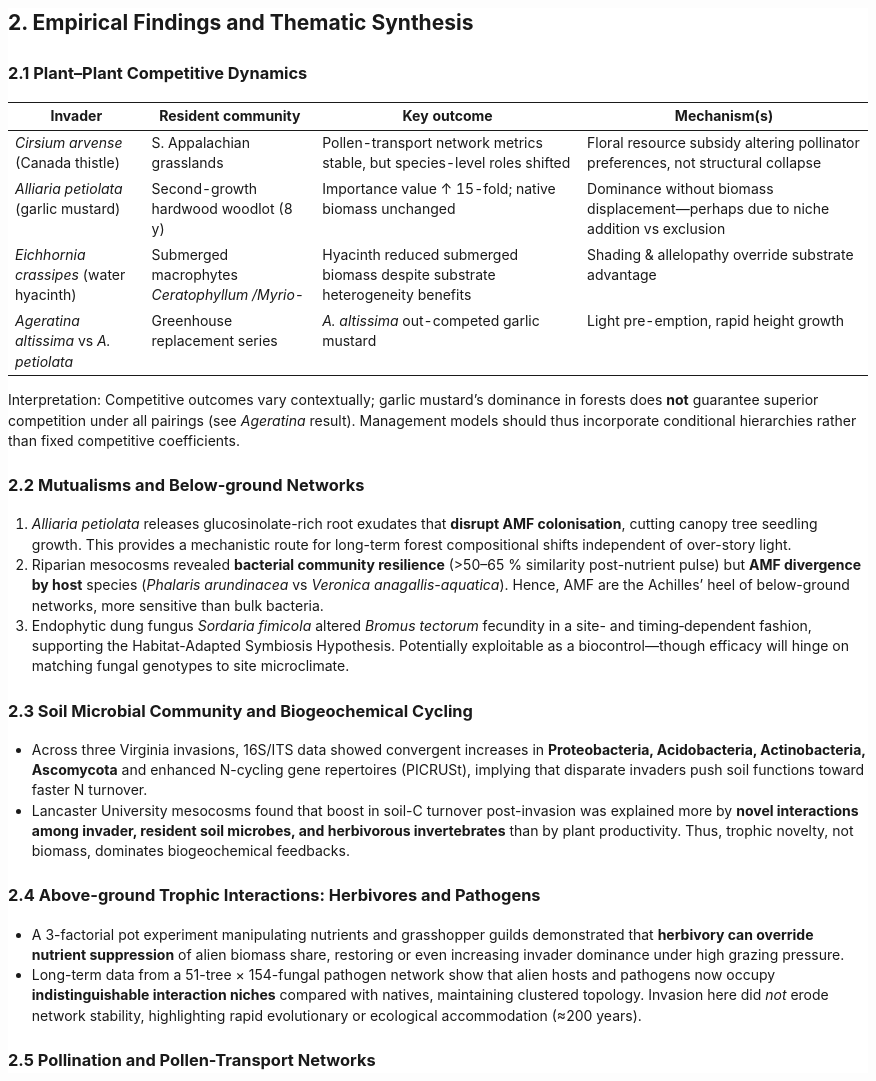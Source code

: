 ## 2. Empirical Findings and Thematic Synthesis

### 2.1 Plant–Plant Competitive Dynamics

| Invader | Resident community | Key outcome | Mechanism(s) |
|---|---|---|---|
| *Cirsium arvense* (Canada thistle) | S. Appalachian grasslands | Pollen-transport network metrics stable, but species-level roles shifted | Floral resource subsidy altering pollinator preferences, not structural collapse |
| *Alliaria petiolata* (garlic mustard) | Second-growth hardwood woodlot (8 y) | Importance value ↑ 15-fold; native biomass unchanged | Dominance without biomass displacement—perhaps due to niche addition vs exclusion |
| *Eichhornia crassipes* (water hyacinth) | Submerged macrophytes *Ceratophyllum /Myrio-* | Hyacinth reduced submerged biomass despite substrate heterogeneity benefits | Shading & allelopathy override substrate advantage |
| *Ageratina altissima* vs *A. petiolata* | Greenhouse replacement series | *A. altissima* out-competed garlic mustard | Light pre-emption, rapid height growth |

Interpretation: Competitive outcomes vary contextually; garlic mustard’s dominance in forests does **not** guarantee superior competition under all pairings (see *Ageratina* result). Management models should thus incorporate conditional hierarchies rather than fixed competitive coefficients.

### 2.2 Mutualisms and Below-ground Networks

1. *Alliaria petiolata* releases glucosinolate-rich root exudates that **disrupt AMF colonisation**, cutting canopy tree seedling growth. This provides a mechanistic route for long-term forest compositional shifts independent of over-story light.
2. Riparian mesocosms revealed **bacterial community resilience** (>50–65 % similarity post-nutrient pulse) but **AMF divergence by host** species (*Phalaris arundinacea* vs *Veronica anagallis-aquatica*). Hence, AMF are the Achilles’ heel of below-ground networks, more sensitive than bulk bacteria.
3. Endophytic dung fungus *Sordaria fimicola* altered *Bromus tectorum* fecundity in a site- and timing‐dependent fashion, supporting the Habitat-Adapted Symbiosis Hypothesis. Potentially exploitable as a biocontrol—though efficacy will hinge on matching fungal genotypes to site microclimate.

### 2.3 Soil Microbial Community and Biogeochemical Cycling

* Across three Virginia invasions, 16S/ITS data showed convergent increases in **Proteobacteria, Acidobacteria, Actinobacteria, Ascomycota** and enhanced N-cycling gene repertoires (PICRUSt), implying that disparate invaders push soil functions toward faster N turnover.
* Lancaster University mesocosms found that boost in soil-C turnover post-invasion was explained more by **novel interactions among invader, resident soil microbes, and herbivorous invertebrates** than by plant productivity. Thus, trophic novelty, not biomass, dominates biogeochemical feedbacks.

### 2.4 Above-ground Trophic Interactions: Herbivores and Pathogens

* A 3-factorial pot experiment manipulating nutrients and grasshopper guilds demonstrated that **herbivory can override nutrient suppression** of alien biomass share, restoring or even increasing invader dominance under high grazing pressure.
* Long-term data from a 51-tree × 154-fungal pathogen network show that alien hosts and pathogens now occupy **indistinguishable interaction niches** compared with natives, maintaining clustered topology. Invasion here did *not* erode network stability, highlighting rapid evolutionary or ecological accommodation (≈200 years).

### 2.5 Pollination and Pollen-Transport Networks
